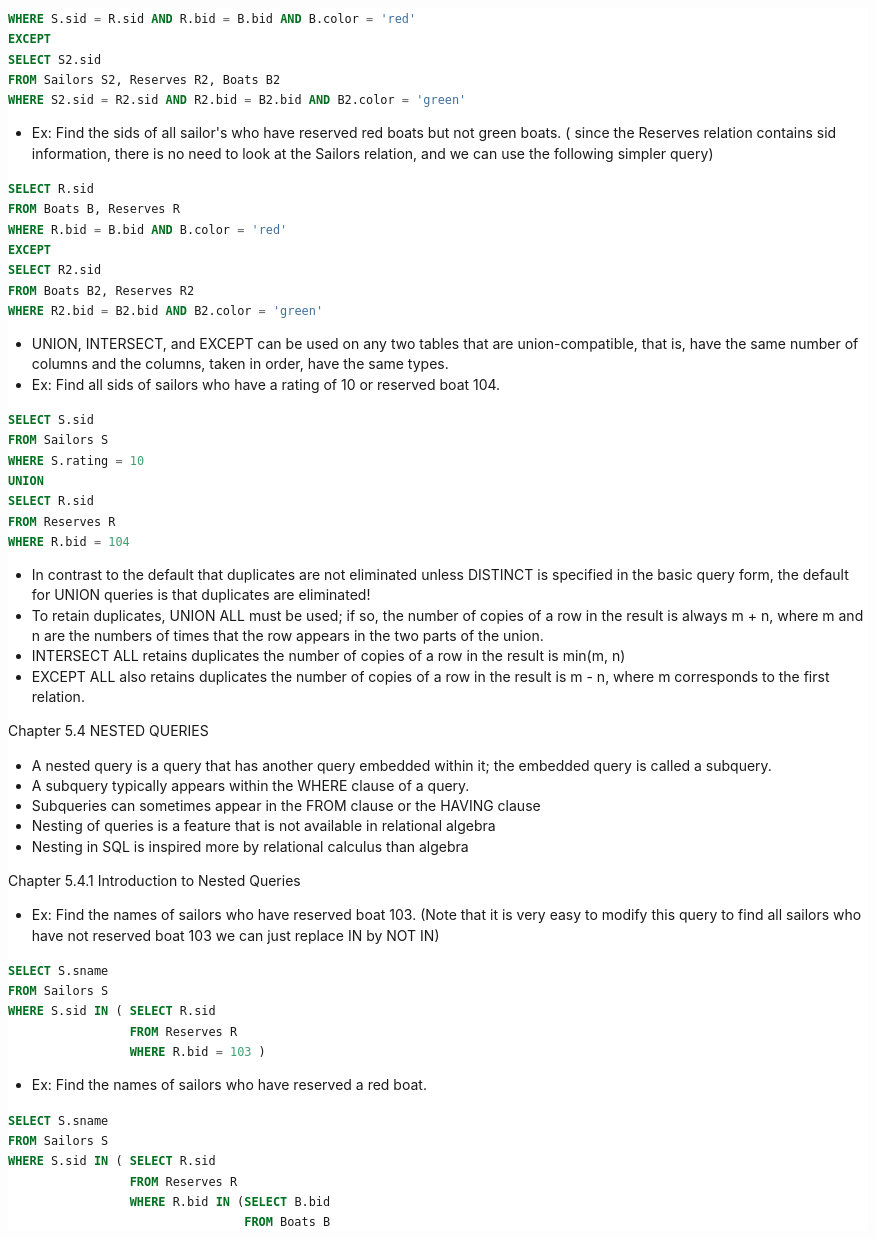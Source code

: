   ```SQL
  WHERE S.sid = R.sid AND R.bid = B.bid AND B.color = 'red'
  EXCEPT
  SELECT S2.sid
  FROM Sailors S2, Reserves R2, Boats B2
  WHERE S2.sid = R2.sid AND R2.bid = B2.bid AND B2.color = 'green'
  ```
  - Ex: Find the sids of all sailor's who have reserved red boats but not green boats. ( since the Reserves relation contains sid information, there is no need to look at the Sailors relation, and we can use the following simpler query)
  ```SQL
  SELECT R.sid
  FROM Boats B, Reserves R
  WHERE R.bid = B.bid AND B.color = 'red'
  EXCEPT
  SELECT R2.sid
  FROM Boats B2, Reserves R2
  WHERE R2.bid = B2.bid AND B2.color = 'green'
  ```
  - UNION, INTERSECT, and EXCEPT can be used on any two tables that are union-compatible, that is, have the same number of columns and the columns, taken in order, have the same types.
  - Ex: Find all sids of sailors who have a rating of 10 or reserved boat 104.
  ```SQL
  SELECT S.sid
  FROM Sailors S
  WHERE S.rating = 10
  UNION
  SELECT R.sid
  FROM Reserves R
  WHERE R.bid = 104
  ```
  - In contrast to the default that duplicates are not eliminated unless DISTINCT is specified in the basic query form, the default for UNION queries is that duplicates are eliminated!
  - To retain duplicates, UNION ALL must be used; if so, the number of copies of a row in the result is always m + n, where m and n are the numbers of times that the row appears in the two parts of the union.
  - INTERSECT ALL retains duplicates the number of copies of a row in the result is min(m, n)
  - EXCEPT ALL also retains duplicates the number of copies of a row in the result is m - n, where m corresponds to the first relation.

Chapter 5.4 NESTED QUERIES
  - A nested query is a query that has another query embedded within it; the embedded query is called a subquery.
  - A subquery typically appears within the WHERE clause of a query.
  - Subqueries can sometimes appear in the FROM clause or the HAVING clause
  - Nesting of queries is a feature that is not available in relational algebra
  - Nesting in SQL is inspired more by relational calculus than algebra

Chapter 5.4.1 Introduction to Nested Queries
  - Ex: Find the names of sailors who have reserved boat 103. (Note that it is very easy to modify this query to find all sailors who have not reserved boat 103 we can just replace IN by NOT IN)
  ```SQL
  SELECT S.sname
  FROM Sailors S
  WHERE S.sid IN ( SELECT R.sid
                   FROM Reserves R
                   WHERE R.bid = 103 )
  ```
  - Ex: Find the names of sailors who have reserved a red boat.
  ```SQL
  SELECT S.sname
  FROM Sailors S
  WHERE S.sid IN ( SELECT R.sid
                   FROM Reserves R
                   WHERE R.bid IN (SELECT B.bid
                                   FROM Boats B
  ```